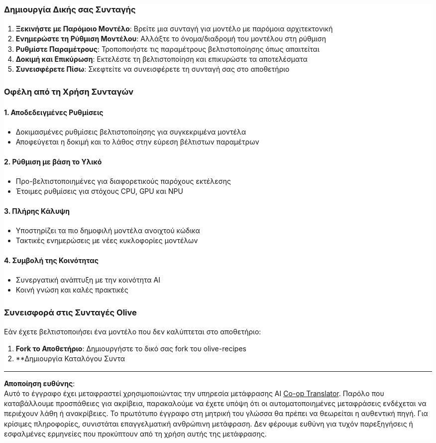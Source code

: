 ### Δημιουργία Δικής σας Συνταγής

1. **Ξεκινήστε με Παρόμοιο Μοντέλο**: Βρείτε μια συνταγή για μοντέλο με παρόμοια αρχιτεκτονική
2. **Ενημερώστε τη Ρύθμιση Μοντέλου**: Αλλάξτε το όνομα/διαδρομή του μοντέλου στη ρύθμιση
3. **Ρυθμίστε Παραμέτρους**: Τροποποιήστε τις παραμέτρους βελτιστοποίησης όπως απαιτείται
4. **Δοκιμή και Επικύρωση**: Εκτελέστε τη βελτιστοποίηση και επικυρώστε τα αποτελέσματα
5. **Συνεισφέρετε Πίσω**: Σκεφτείτε να συνεισφέρετε τη συνταγή σας στο αποθετήριο

### Οφέλη από τη Χρήση Συνταγών

#### 1. **Αποδεδειγμένες Ρυθμίσεις**
- Δοκιμασμένες ρυθμίσεις βελτιστοποίησης για συγκεκριμένα μοντέλα
- Αποφεύγεται η δοκιμή και το λάθος στην εύρεση βέλτιστων παραμέτρων

#### 2. **Ρύθμιση με βάση το Υλικό**
- Προ-βελτιστοποιημένες για διαφορετικούς παρόχους εκτέλεσης
- Έτοιμες ρυθμίσεις για στόχους CPU, GPU και NPU

#### 3. **Πλήρης Κάλυψη**
- Υποστηρίζει τα πιο δημοφιλή μοντέλα ανοιχτού κώδικα
- Τακτικές ενημερώσεις με νέες κυκλοφορίες μοντέλων

#### 4. **Συμβολή της Κοινότητας**
- Συνεργατική ανάπτυξη με την κοινότητα AI
- Κοινή γνώση και καλές πρακτικές

### Συνεισφορά στις Συνταγές Olive

Εάν έχετε βελτιστοποιήσει ένα μοντέλο που δεν καλύπτεται στο αποθετήριο:

1. **Fork το Αποθετήριο**: Δημιουργήστε το δικό σας fork του olive-recipes
2. **Δημιουργία Καταλόγου Συντα

---

**Αποποίηση ευθύνης**:  
Αυτό το έγγραφο έχει μεταφραστεί χρησιμοποιώντας την υπηρεσία μετάφρασης AI [Co-op Translator](https://github.com/Azure/co-op-translator). Παρόλο που καταβάλλουμε προσπάθειες για ακρίβεια, παρακαλούμε να έχετε υπόψη ότι οι αυτοματοποιημένες μεταφράσεις ενδέχεται να περιέχουν λάθη ή ανακρίβειες. Το πρωτότυπο έγγραφο στη μητρική του γλώσσα θα πρέπει να θεωρείται η αυθεντική πηγή. Για κρίσιμες πληροφορίες, συνιστάται επαγγελματική ανθρώπινη μετάφραση. Δεν φέρουμε ευθύνη για τυχόν παρεξηγήσεις ή εσφαλμένες ερμηνείες που προκύπτουν από τη χρήση αυτής της μετάφρασης.